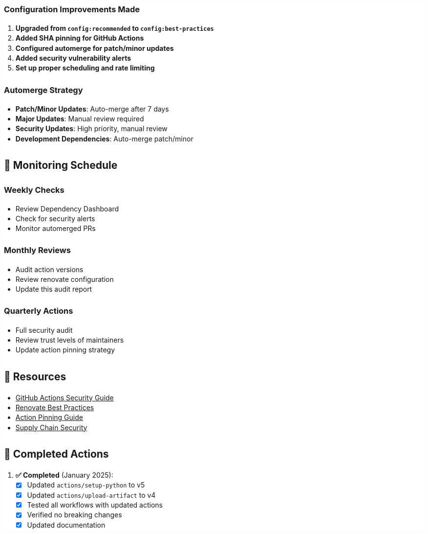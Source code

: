 ### Configuration Improvements Made
1. **Upgraded from `config:recommended` to `config:best-practices`**
2. **Added SHA pinning for GitHub Actions**
3. **Configured automerge for patch/minor updates**
4. **Added security vulnerability alerts**
5. **Set up proper scheduling and rate limiting**

### Automerge Strategy
- **Patch/Minor Updates**: Auto-merge after 7 days
- **Major Updates**: Manual review required
- **Security Updates**: High priority, manual review
- **Development Dependencies**: Auto-merge patch/minor

## 📅 Monitoring Schedule

### Weekly Checks
- Review Dependency Dashboard
- Check for security alerts
- Monitor automerged PRs

### Monthly Reviews
- Audit action versions
- Review renovate configuration
- Update this audit report

### Quarterly Actions
- Full security audit
- Review trust levels of maintainers
- Update action pinning strategy

## 🔗 Resources

- [GitHub Actions Security Guide](https://docs.github.com/en/actions/security-guides/security-hardening-for-github-actions)
- [Renovate Best Practices](https://docs.renovatebot.com/upgrade-best-practices/)
- [Action Pinning Guide](https://www.stepsecurity.io/blog/pinning-github-actions-for-enhanced-security-a-complete-guide)
- [Supply Chain Security](https://www.paloaltonetworks.com/blog/prisma-cloud/github-actions-worm-dependencies/)

## 📝 Completed Actions

1. **✅ Completed** (January 2025):
   - [x] Updated `actions/setup-python` to v5
   - [x] Updated `actions/upload-artifact` to v4
   - [x] Tested all workflows with updated actions
   - [x] Verified no breaking changes
   - [x] Updated documentation
